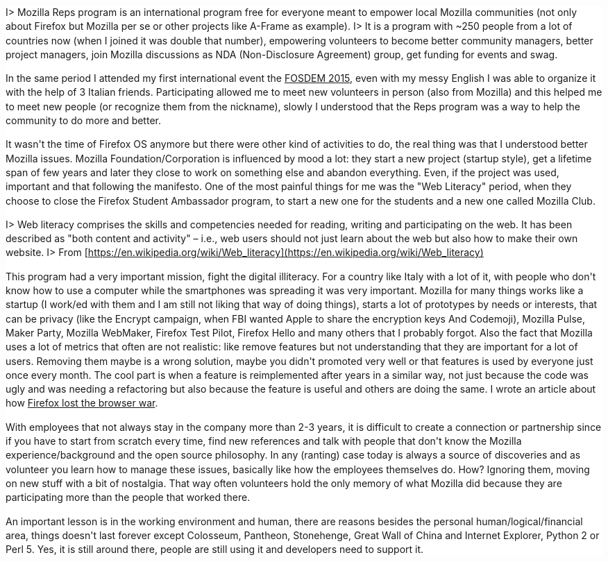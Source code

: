 I> Mozilla Reps program is an international program free for everyone meant to empower local Mozilla communities (not only about Firefox but Mozilla per se or other projects like A-Frame as example).
I> It is a program with ~250 people from a lot of countries now (when I joined it was double that number), empowering volunteers to become better community managers, better project managers, join Mozilla discussions as NDA (Non-Disclosure Agreement) group, get funding for events and swag.

In the same period I attended my first international event the [FOSDEM 2015](https://daniele.tech/2015/02/fosdem-2015-the-report/), even with my messy English I was able to organize it with the help of 3 Italian friends.
Participating allowed me to meet new volunteers in person (also from Mozilla) and this helped me to meet new people (or recognize them from the nickname), slowly I understood that the Reps program was a way to help the community to do more and better.

It wasn't the time of Firefox OS anymore but there were other kind of activities to do, the real thing was that I understood better Mozilla issues.
Mozilla Foundation/Corporation is influenced by mood a lot: they start a new project (startup style), get a lifetime span of few years and later they close to work on something else and abandon everything. Even, if the project was used, important and that following the manifesto.
One of the most painful things for me was the "Web Literacy" period, when they choose to close the Firefox Student Ambassador program, to start a new one for the students and a new one called Mozilla Club.

I> Web literacy comprises the skills and competencies needed for reading, writing and participating on the web. It has been described as "both content and activity" – i.e., web users should not just learn about the web but also how to make their own website.
I> From [https://en.wikipedia.org/wiki/Web_literacy](https://en.wikipedia.org/wiki/Web_literacy)

This program had a very important mission, fight the digital illiteracy. For a country like Italy with a lot of it, with people who don't know how to use a computer while the smartphones was spreading it was very important.
Mozilla for many things works like a startup (I work/ed with them and I am still not liking that way of doing things), starts a lot of prototypes by needs or interests, that can be privacy (like the Encrypt campaign, when FBI wanted Apple to share the encryption keys And Codemoji), Mozilla Pulse, Maker Party, Mozilla WebMaker, Firefox Test Pilot, Firefox Hello and many others that I probably forgot.
Also the fact that Mozilla uses a lot of metrics that often are not realistic: like remove features but not understanding that they are important for a lot of users. Removing them maybe is a wrong solution, maybe you didn't promoted very well or that features is used by everyone just once every month. The cool part is when a feature is reimplemented after years in a similar way, not just because the code was ugly and was needing a refactoring but also because the feature is useful and others are doing the same. I wrote an article about how [Firefox lost the browser war](https://daniele.tech/2020/03/firefox-lost-the-browser-war-and-what-we-can-do/).

With employees that not always stay in the company more than 2-3 years, it is difficult to create a connection or partnership since if you have to start from scratch every time, find new references and talk with people that don't know the Mozilla experience/background and the open source philosophy.
In any (ranting) case today is always a source of discoveries and as volunteer you learn how to manage these issues, basically like how the employees themselves do. How?
Ignoring them, moving on new stuff with a bit of nostalgia. That way often volunteers hold the only memory of what Mozilla did because they are participating more than the people that worked there.

An important lesson is in the working environment and human, there are reasons besides the personal human/logical/financial area, things doesn't last forever except Colosseum, Pantheon, Stonehenge, Great Wall of China and Internet Explorer, Python 2 or Perl 5.
Yes, it is still around there, people are still using it and developers need to support it.
